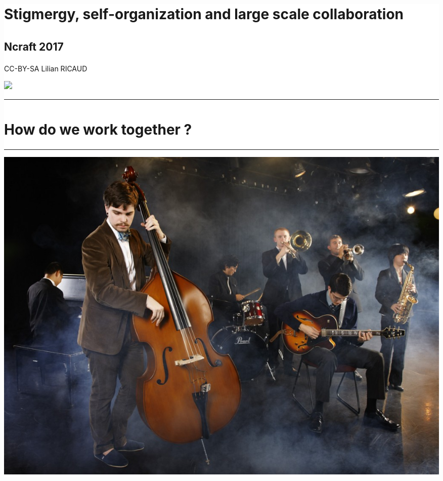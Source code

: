 
# Stigmergy, self-organization and large scale collaboration

## Ncraft 2017



CC-BY-SA Lilian RICAUD

![](http://www.lilianricaud.com/travail-en-reseau/wp-content/uploads/2012/10/creative-commons-by-sa-300x104.png)



---

# How do we work together ?

--- 

![bg original](jazz-band-jam.jpg)
